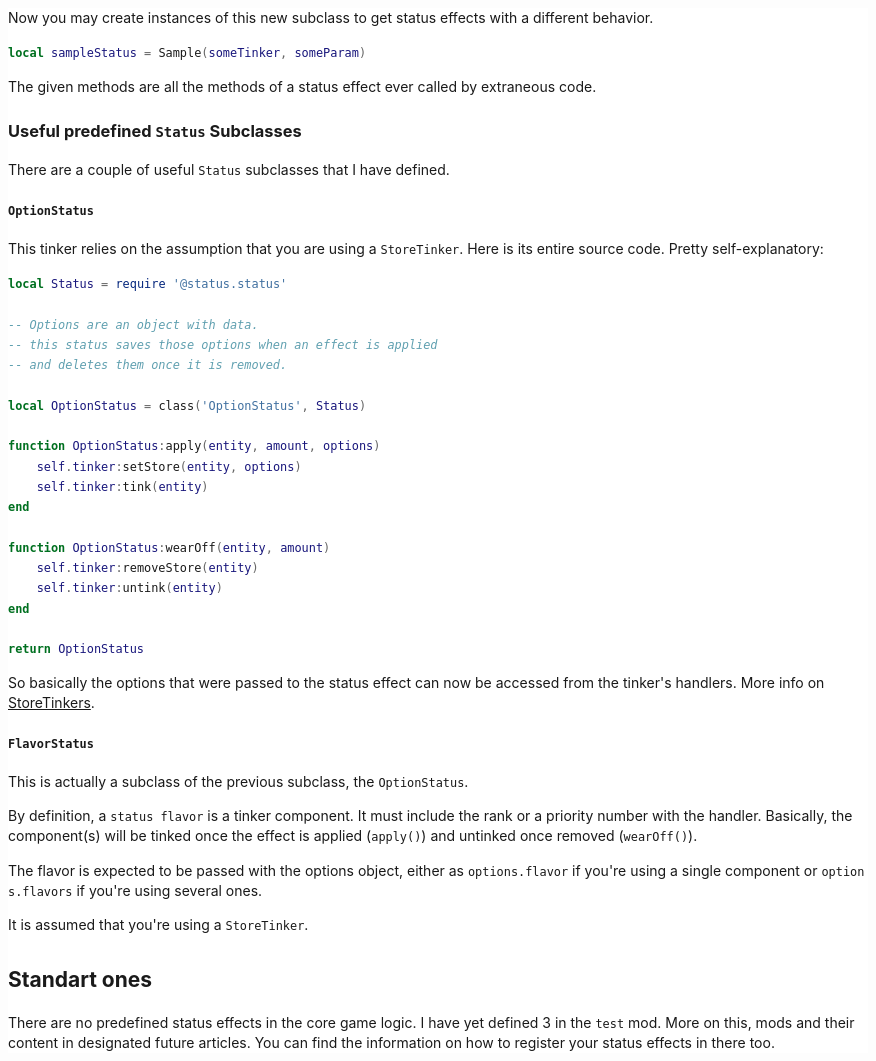 Now you may create instances of this new subclass to get status effects with a different behavior.

```lua
local sampleStatus = Sample(someTinker, someParam)
```

The given methods are all the methods of a status effect ever called by extraneous code.


### Useful predefined `Status` Subclasses

There are a couple of useful `Status` subclasses that I have defined.

#### `OptionStatus`

This tinker relies on the assumption that you are using a `StoreTinker`. Here is its entire source code. Pretty self-explanatory:

```lua
local Status = require '@status.status'

-- Options are an object with data.
-- this status saves those options when an effect is applied
-- and deletes them once it is removed.

local OptionStatus = class('OptionStatus', Status)

function OptionStatus:apply(entity, amount, options)
    self.tinker:setStore(entity, options)
    self.tinker:tink(entity)
end

function OptionStatus:wearOff(entity, amount)
    self.tinker:removeStore(entity)
    self.tinker:untink(entity)
end

return OptionStatus
```

So basically the options that were passed to the status effect can now be accessed from the tinker's handlers. More info on [StoreTinkers](tinkers.md).

#### `FlavorStatus`

This is actually a subclass of the previous subclass, the `OptionStatus`. 

By definition, a `status flavor` is a tinker component. It must include the rank or a priority number with the handler. Basically, the component(s) will be tinked once the effect is applied (`apply()`) and untinked once removed (`wearOff()`).

The flavor is expected to be passed with the options object, either as `options.flavor` if you're using a single component or `options.flavors` if you're using several ones.

It is assumed that you're using a `StoreTinker`.


## Standart ones

There are no predefined status effects in the core game logic. I have yet defined 3 in the `test` mod. More on this, mods and their content in designated future articles. You can find the information on how to register your status effects in there too. 